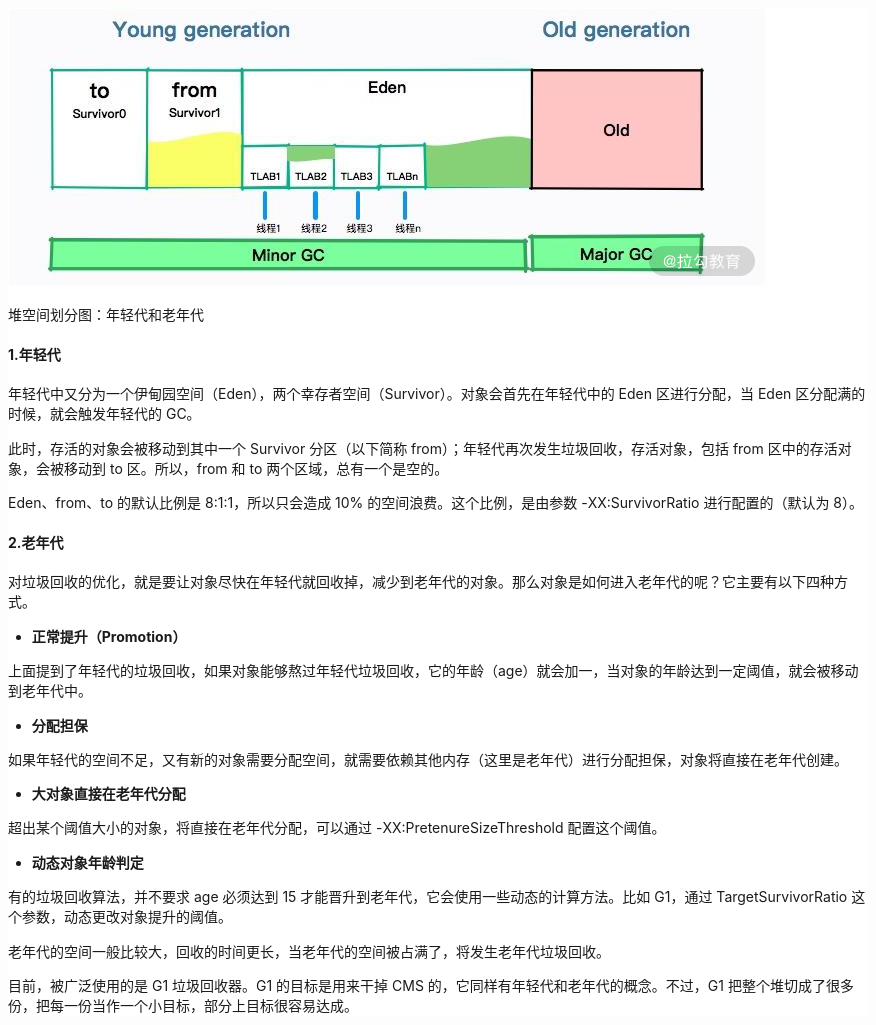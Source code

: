 <p><img alt="Drawing 4.png" src="assets/CgqCHl9V1xiADnRJAAGDq44CQZc346.png"/></p>
<p>堆空间划分图：年轻代和老年代</p>
<h4 id="1-年轻代">1.年轻代</h4>
<p>年轻代中又分为一个伊甸园空间（Eden），两个幸存者空间（Survivor）。对象会首先在年轻代中的 Eden 区进行分配，当 Eden 区分配满的时候，就会触发年轻代的 GC。</p>
<p>此时，存活的对象会被移动到其中一个 Survivor 分区（以下简称 from）；年轻代再次发生垃圾回收，存活对象，包括 from 区中的存活对象，会被移动到 to 区。所以，from 和 to 两个区域，总有一个是空的。</p>
<p>Eden、from、to 的默认比例是 8:1:1，所以只会造成 10% 的空间浪费。这个比例，是由参数 -XX:SurvivorRatio 进行配置的（默认为 8）。</p>
<h4 id="2-老年代">2.老年代</h4>
<p>对垃圾回收的优化，就是要让对象尽快在年轻代就回收掉，减少到老年代的对象。那么对象是如何进入老年代的呢？它主要有以下四种方式。</p>
<ul>
<li><strong>正常提升（Promotion）</strong></li>
</ul>
<p>上面提到了年轻代的垃圾回收，如果对象能够熬过年轻代垃圾回收，它的年龄（age）就会加一，当对象的年龄达到一定阈值，就会被移动到老年代中。</p>
<ul>
<li><strong>分配担保</strong></li>
</ul>
<p>如果年轻代的空间不足，又有新的对象需要分配空间，就需要依赖其他内存（这里是老年代）进行分配担保，对象将直接在老年代创建。</p>
<ul>
<li><strong>大对象直接在老年代分配</strong></li>
</ul>
<p>超出某个阈值大小的对象，将直接在老年代分配，可以通过 -XX:PretenureSizeThreshold 配置这个阈值。</p>
<ul>
<li><strong>动态对象年龄判定</strong></li>
</ul>
<p>有的垃圾回收算法，并不要求 age 必须达到 15 才能晋升到老年代，它会使用一些动态的计算方法。比如 G1，通过 TargetSurvivorRatio 这个参数，动态更改对象提升的阈值。</p>
<p>老年代的空间一般比较大，回收的时间更长，当老年代的空间被占满了，将发生老年代垃圾回收。</p>
<p>目前，被广泛使用的是 G1 垃圾回收器。G1 的目标是用来干掉 CMS 的，它同样有年轻代和老年代的概念。不过，G1 把整个堆切成了很多份，把每一份当作一个小目标，部分上目标很容易达成。</p>